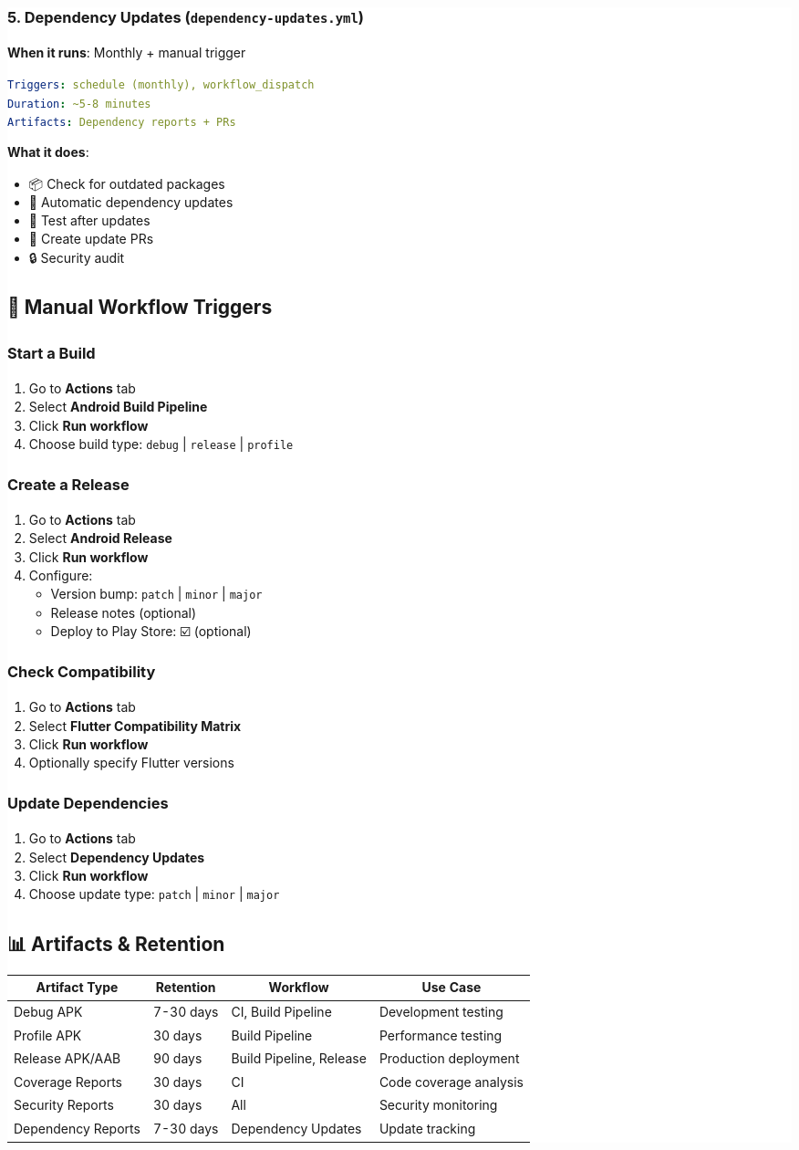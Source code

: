 ### 5. **Dependency Updates** (`dependency-updates.yml`)
**When it runs**: Monthly + manual trigger
```yaml
Triggers: schedule (monthly), workflow_dispatch
Duration: ~5-8 minutes
Artifacts: Dependency reports + PRs
```
**What it does**:
- 📦 Check for outdated packages
- 🔄 Automatic dependency updates
- 🧪 Test after updates
- 📝 Create update PRs
- 🔒 Security audit

## 🎯 Manual Workflow Triggers

### Start a Build
1. Go to **Actions** tab
2. Select **Android Build Pipeline**
3. Click **Run workflow**
4. Choose build type: `debug` | `release` | `profile`

### Create a Release
1. Go to **Actions** tab
2. Select **Android Release**
3. Click **Run workflow**
4. Configure:
   - Version bump: `patch` | `minor` | `major`
   - Release notes (optional)
   - Deploy to Play Store: ☑️ (optional)

### Check Compatibility
1. Go to **Actions** tab
2. Select **Flutter Compatibility Matrix**
3. Click **Run workflow**
4. Optionally specify Flutter versions

### Update Dependencies
1. Go to **Actions** tab
2. Select **Dependency Updates**
3. Click **Run workflow**
4. Choose update type: `patch` | `minor` | `major`

## 📊 Artifacts & Retention

| Artifact Type | Retention | Workflow | Use Case |
|---------------|-----------|----------|----------|
| Debug APK | 7-30 days | CI, Build Pipeline | Development testing |
| Profile APK | 30 days | Build Pipeline | Performance testing |
| Release APK/AAB | 90 days | Build Pipeline, Release | Production deployment |
| Coverage Reports | 30 days | CI | Code coverage analysis |
| Security Reports | 30 days | All | Security monitoring |
| Dependency Reports | 7-30 days | Dependency Updates | Update tracking |
